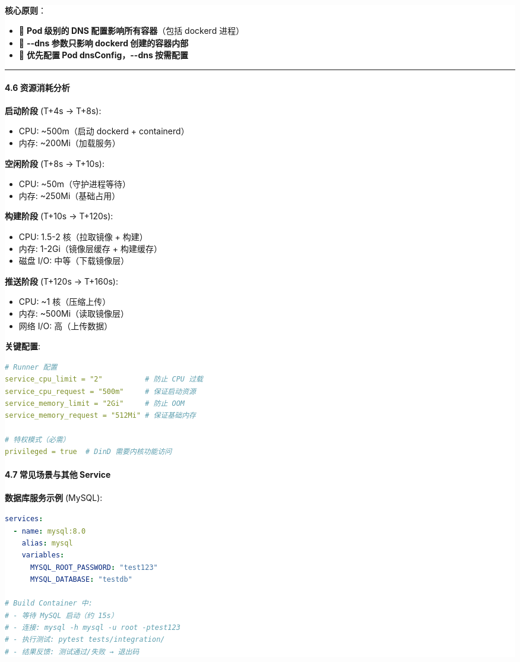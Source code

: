 **核心原则**：
- 🎯 **Pod 级别的 DNS 配置影响所有容器**（包括 dockerd 进程）
- 🎯 **--dns 参数只影响 dockerd 创建的容器内部**
- 🎯 **优先配置 Pod dnsConfig，--dns 按需配置**

---

#### 4.6 资源消耗分析

**启动阶段** (T+4s → T+8s):
- CPU: ~500m（启动 dockerd + containerd）
- 内存: ~200Mi（加载服务）

**空闲阶段** (T+8s → T+10s):
- CPU: ~50m（守护进程等待）
- 内存: ~250Mi（基础占用）

**构建阶段** (T+10s → T+120s):
- CPU: 1.5-2 核（拉取镜像 + 构建）
- 内存: 1-2Gi（镜像层缓存 + 构建缓存）
- 磁盘 I/O: 中等（下载镜像层）

**推送阶段** (T+120s → T+160s):
- CPU: ~1 核（压缩上传）
- 内存: ~500Mi（读取镜像层）
- 网络 I/O: 高（上传数据）

**关键配置**:
```yaml
# Runner 配置
service_cpu_limit = "2"          # 防止 CPU 过载
service_cpu_request = "500m"     # 保证启动资源
service_memory_limit = "2Gi"     # 防止 OOM
service_memory_request = "512Mi" # 保证基础内存

# 特权模式（必需）
privileged = true  # DinD 需要内核功能访问
```

#### 4.7 常见场景与其他 Service

**数据库服务示例** (MySQL):
```yaml
services:
  - name: mysql:8.0
    alias: mysql
    variables:
      MYSQL_ROOT_PASSWORD: "test123"
      MYSQL_DATABASE: "testdb"

# Build Container 中:
# - 等待 MySQL 启动（约 15s）
# - 连接: mysql -h mysql -u root -ptest123
# - 执行测试: pytest tests/integration/
# - 结果反馈: 测试通过/失败 → 退出码
```
